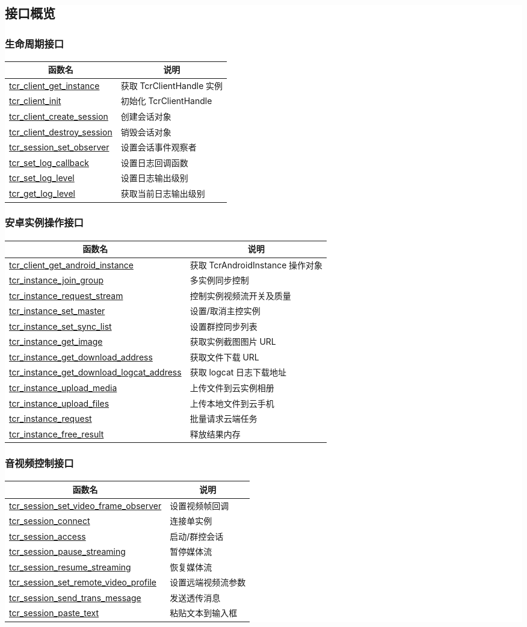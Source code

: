 ## 接口概览

### 生命周期接口

| 函数名 | 说明 |
| ------ | ---- |
| [tcr_client_get_instance](#获取tcrclienthandle实例) | 获取 TcrClientHandle 实例 |
| [tcr_client_init](#初始化tcrclienthandle) | 初始化 TcrClientHandle |
| [tcr_client_create_session](#创建会话对象) | 创建会话对象 |
| [tcr_client_destroy_session](#销毁会话对象) | 销毁会话对象 |
| [tcr_session_set_observer](#设置会话事件观察者) | 设置会话事件观察者 |
| [tcr_set_log_callback](#设置日志回调函数) | 设置日志回调函数 |
| [tcr_set_log_level](#设置日志输出级别) | 设置日志输出级别 |
| [tcr_get_log_level](#获取当前日志输出级别) | 获取当前日志输出级别 |

### 安卓实例操作接口

| 函数名 | 说明 |
| ------ | ---- |
| [tcr_client_get_android_instance](#获取tcrandroidinstance操作对象) | 获取 TcrAndroidInstance 操作对象 |
| [tcr_instance_join_group](#将多个实例加入当前群组会话) | 多实例同步控制 |
| [tcr_instance_request_stream](#请求打开或关闭指定实例的视频流) | 控制实例视频流开关及质量 |
| [tcr_instance_set_master](#设置或取消主控实例) | 设置/取消主控实例 |
| [tcr_instance_set_sync_list](#设置群组会话同步实例列表) | 设置群控同步列表 |
| [tcr_instance_get_image](#获取指定实例的截图图片url) | 获取实例截图图片 URL |
| [tcr_instance_get_download_address](#获取文件下载url) | 获取文件下载 URL |
| [tcr_instance_get_download_logcat_address](#获取logcat日志下载地址) | 获取 logcat 日志下载地址 |
| [tcr_instance_upload_media](#上传文件到云实例相册) | 上传文件到云实例相册 |
| [tcr_instance_upload_files](#上传本地文件到云手机实例) | 上传本地文件到云手机 |
| [tcr_instance_request](#批量请求云端任务) | 批量请求云端任务 |
| [tcr_instance_free_result](#释放由tcr_instance_request分配的结果内存) | 释放结果内存 |

### 音视频控制接口

| 函数名 | 说明 |
| ------ | ---- |
| [tcr_session_set_video_frame_observer](#设置远端视频帧观察者) | 设置视频帧回调 |
| [tcr_session_connect](#连接到指定云端实例) | 连接单实例 |
| [tcr_session_access](#启动会话并连接云手机) | 启动/群控会话 |
| [tcr_session_pause_streaming](#暂停媒体流) | 暂停媒体流 |
| [tcr_session_resume_streaming](#恢复媒体流) | 恢复媒体流 |
| [tcr_session_set_remote_video_profile](#设置远端视频流参数) | 设置远端视频流参数 |
| [tcr_session_send_trans_message](#向云端应用发送透传消息) | 发送透传消息 |
| [tcr_session_paste_text](#将文本写入剪贴板并粘贴到输入框) | 粘贴文本到输入框 |